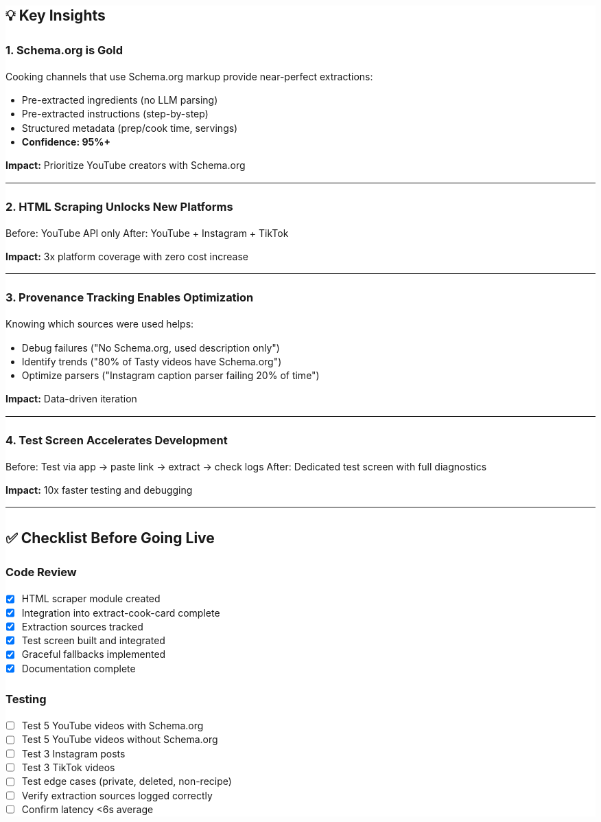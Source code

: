 ## 💡 Key Insights

### 1. **Schema.org is Gold**
Cooking channels that use Schema.org markup provide near-perfect extractions:
- Pre-extracted ingredients (no LLM parsing)
- Pre-extracted instructions (step-by-step)
- Structured metadata (prep/cook time, servings)
- **Confidence: 95%+**

**Impact:** Prioritize YouTube creators with Schema.org

---

### 2. **HTML Scraping Unlocks New Platforms**
Before: YouTube API only
After: YouTube + Instagram + TikTok

**Impact:** 3x platform coverage with zero cost increase

---

### 3. **Provenance Tracking Enables Optimization**
Knowing which sources were used helps:
- Debug failures ("No Schema.org, used description only")
- Identify trends ("80% of Tasty videos have Schema.org")
- Optimize parsers ("Instagram caption parser failing 20% of time")

**Impact:** Data-driven iteration

---

### 4. **Test Screen Accelerates Development**
Before: Test via app → paste link → extract → check logs
After: Dedicated test screen with full diagnostics

**Impact:** 10x faster testing and debugging

---

## ✅ Checklist Before Going Live

### Code Review
- [x] HTML scraper module created
- [x] Integration into extract-cook-card complete
- [x] Extraction sources tracked
- [x] Test screen built and integrated
- [x] Graceful fallbacks implemented
- [x] Documentation complete

### Testing
- [ ] Test 5 YouTube videos with Schema.org
- [ ] Test 5 YouTube videos without Schema.org
- [ ] Test 3 Instagram posts
- [ ] Test 3 TikTok videos
- [ ] Test edge cases (private, deleted, non-recipe)
- [ ] Verify extraction sources logged correctly
- [ ] Confirm latency <6s average
